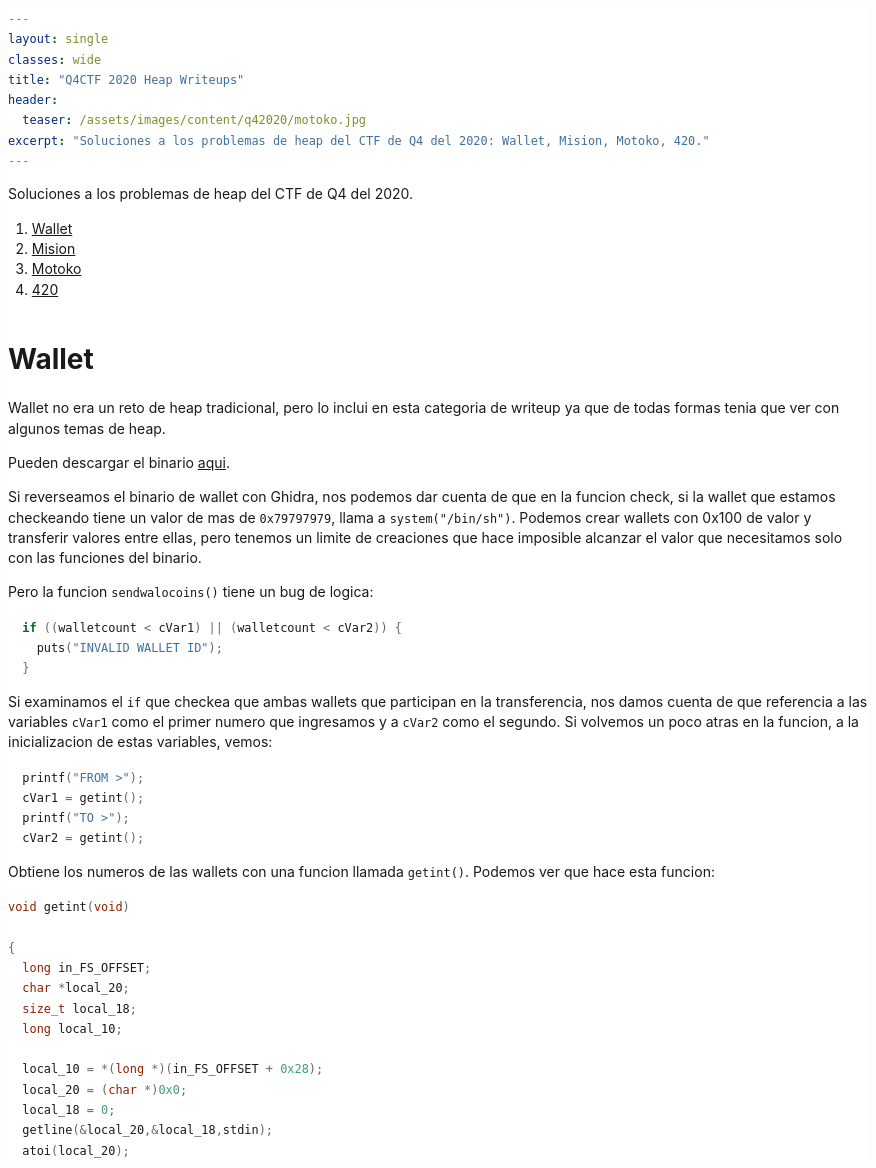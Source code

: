 ```yaml
---
layout: single
classes: wide
title: "Q4CTF 2020 Heap Writeups"
header:
  teaser: /assets/images/content/q42020/motoko.jpg
excerpt: "Soluciones a los problemas de heap del CTF de Q4 del 2020: Wallet, Mision, Motoko, 420."
---
```


Soluciones a los problemas de heap del CTF de Q4 del 2020.

1. [Wallet](/2020/10/05/Q4CTF-Heap-Writeups.html#wallet)
2. [Mision](/2020/10/05/Q4CTF-Heap-Writeups.html#mision)
2. [Motoko](/2020/10/05/Q4CTF-Heap-Writeups.html#motoko)
3. [420](/2020/10/05/Q4CTF-Heap-Writeups.html#420)

# Wallet

Wallet no era un reto de heap tradicional, pero lo inclui en esta categoria de writeup ya que de todas formas tenia que ver con algunos temas de heap. 

Pueden descargar el binario [aqui](/content/q42020/wallet/wallet).

Si reverseamos el binario de wallet con Ghidra, nos podemos dar cuenta de que en la funcion check, si la wallet que estamos checkeando tiene un valor de mas de `0x79797979`, llama a `system("/bin/sh")`. Podemos crear wallets con 0x100 de valor y transferir valores entre ellas, pero tenemos un limite de creaciones que hace imposible alcanzar el valor que necesitamos solo con las funciones del binario.

Pero la funcion `sendwalocoins()` tiene un bug de logica:

```c
  if ((walletcount < cVar1) || (walletcount < cVar2)) {
    puts("INVALID WALLET ID");
  }
```

Si examinamos el `if` que checkea que ambas wallets que participan en la transferencia, nos damos cuenta de que referencia a las variables `cVar1` como el primer numero que ingresamos y a `cVar2` como el segundo. Si volvemos un poco atras en la funcion, a la inicializacion de estas variables, vemos:

```c
  printf("FROM >");
  cVar1 = getint();
  printf("TO >");
  cVar2 = getint();
```

Obtiene los numeros de las wallets con una funcion llamada `getint()`. Podemos ver que hace esta funcion:

```c
void getint(void)

{
  long in_FS_OFFSET;
  char *local_20;
  size_t local_18;
  long local_10;
  
  local_10 = *(long *)(in_FS_OFFSET + 0x28);
  local_20 = (char *)0x0;
  local_18 = 0;
  getline(&local_20,&local_18,stdin);
  atoi(local_20);
```